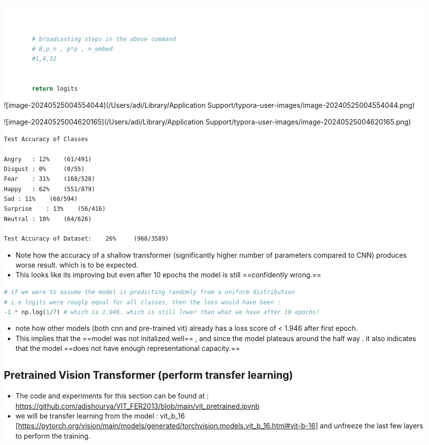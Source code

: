 ```python
        
        

        # broadcasting steps in the above command
        # B,p_n , p*p , n_embed
        #1,4,32


        return logits
```

![image-20240525004554044](/Users/adi/Library/Application Support/typora-user-images/image-20240525004554044.png)

![image-20240525004620165](/Users/adi/Library/Application Support/typora-user-images/image-20240525004620165.png)

```
Test Accuracy of Classes

Angry	: 12% 	 (61/491)
Disgust	: 0% 	 (0/55)
Fear	: 31% 	 (168/528)
Happy	: 62% 	 (551/879)
Sad	: 11% 	 (68/594)
Surprise	: 13% 	 (56/416)
Neutral	: 10% 	 (64/626)

Test Accuracy of Dataset: 	 26% 	 (968/3589)
```

* Note how the accuracy of a shallow transformer (significantly higher number of parameters compared to CNN) produces worse result. which is to be expected.
* This looks like its improving but even after 10 epochs the model is still ==confidently wrong.==

```python
# if we were to assume the model is predicting randomly from a uniform distribution
# i.e logits were rougly equal for all classes, then the loss would have been :
-1 * np.log(1/7) # which is 1.946. which is still lower than what we have after 10 epochs!
```

* note how other models (both cnn and pre-trained vit) already has a loss score of < 1.946 after first epoch.
* This implies that the ==model was not initalized well== , and since the model plateaus around the half way . it also indicates that the model ==does not have enough representational capacity.==



## Pretrained Vision Transformer (perform transfer learning)

* The code and experiments for this section can be found at : https://github.com/adishourya/VIT_FER2013/blob/main/vit_pretrained.ipynb
* we will be transfer learning from the model : vit_b_16 [https://pytorch.org/vision/main/models/generated/torchvision.models.vit_b_16.html#vit-b-16] and unfreeze the last few layers to perform the training.
